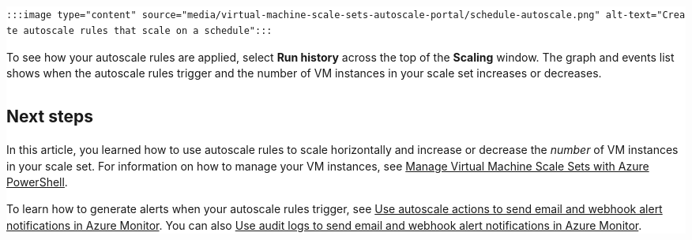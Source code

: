     :::image type="content" source="media/virtual-machine-scale-sets-autoscale-portal/schedule-autoscale.png" alt-text="Create autoscale rules that scale on a schedule":::

To see how your autoscale rules are applied, select **Run history** across the top of the **Scaling** window. The graph and events list shows when the autoscale rules trigger and the number of VM instances in your scale set increases or decreases.


## Next steps
In this article, you learned how to use autoscale rules to scale horizontally and increase or decrease the *number* of VM instances in your scale set. 
For information on how to manage your VM instances, see [Manage Virtual Machine Scale Sets with Azure PowerShell](./virtual-machine-scale-sets-manage-powershell.md).

To learn how to generate alerts when your autoscale rules trigger, see [Use autoscale actions to send email and webhook alert notifications in Azure Monitor](/azure/azure-monitor/autoscale/autoscale-webhook-email). You can also [Use audit logs to send email and webhook alert notifications in Azure Monitor](/azure/azure-monitor/alerts/alerts-log-webhook).
